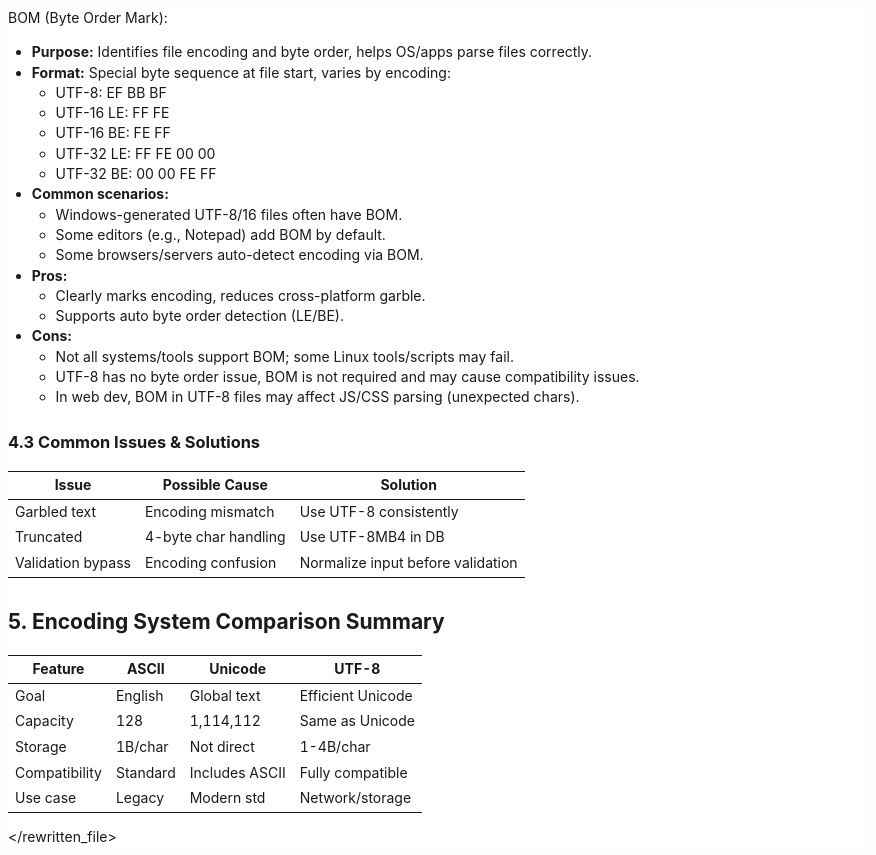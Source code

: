 [^bom-footnote]: 
BOM (Byte Order Mark):
- **Purpose:** Identifies file encoding and byte order, helps OS/apps parse files correctly.
- **Format:** Special byte sequence at file start, varies by encoding:
  - UTF-8: EF BB BF
  - UTF-16 LE: FF FE
  - UTF-16 BE: FE FF
  - UTF-32 LE: FF FE 00 00
  - UTF-32 BE: 00 00 FE FF
- **Common scenarios:**
  - Windows-generated UTF-8/16 files often have BOM.
  - Some editors (e.g., Notepad) add BOM by default.
  - Some browsers/servers auto-detect encoding via BOM.
- **Pros:**
  - Clearly marks encoding, reduces cross-platform garble.
  - Supports auto byte order detection (LE/BE).
- **Cons:**
  - Not all systems/tools support BOM; some Linux tools/scripts may fail.
  - UTF-8 has no byte order issue, BOM is not required and may cause compatibility issues.
  - In web dev, BOM in UTF-8 files may affect JS/CSS parsing (unexpected chars).

### 4.3 Common Issues & Solutions
| Issue         | Possible Cause         | Solution                        |
|---------------|-----------------------|----------------------------------|
| Garbled text  | Encoding mismatch     | Use UTF-8 consistently           |
| Truncated     | 4-byte char handling  | Use UTF-8MB4 in DB               |
| Validation bypass | Encoding confusion | Normalize input before validation|

## 5. Encoding System Comparison Summary

| Feature      | ASCII      | Unicode      | UTF-8           |
|--------------|------------|--------------|-----------------|
| Goal         | English    | Global text  | Efficient Unicode|
| Capacity     | 128        | 1,114,112    | Same as Unicode |
| Storage      | 1B/char    | Not direct   | 1-4B/char       |
| Compatibility| Standard   | Includes ASCII| Fully compatible|
| Use case     | Legacy     | Modern std   | Network/storage |

</rewritten_file> 
